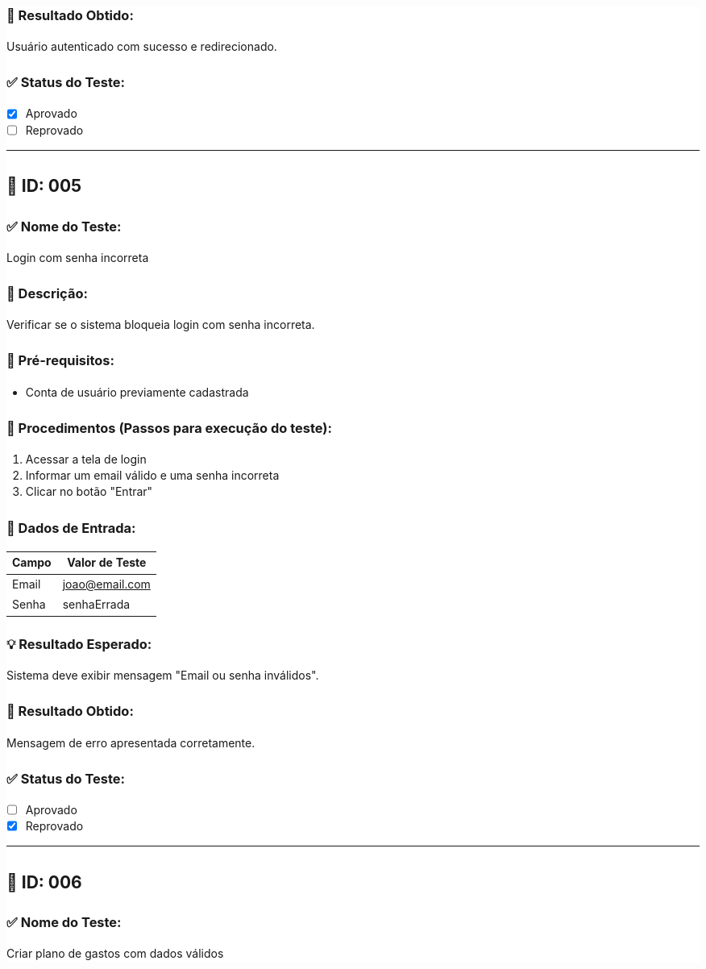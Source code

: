 ### 📌 Resultado Obtido:
Usuário autenticado com sucesso e redirecionado.

### ✅ Status do Teste:
- [x] Aprovado
- [ ] Reprovado

---

## 🧪 ID: 005

### ✅ Nome do Teste:
Login com senha incorreta

### 🎯 Descrição:
Verificar se o sistema bloqueia login com senha incorreta.

### 🧰 Pré-requisitos:
- Conta de usuário previamente cadastrada

### 📝 Procedimentos (Passos para execução do teste):
1. Acessar a tela de login
2. Informar um email válido e uma senha incorreta
3. Clicar no botão "Entrar"

### 🧾 Dados de Entrada:
| Campo   | Valor de Teste        |
|---------|------------------------|
| Email   | joao@email.com         |
| Senha   | senhaErrada            |

### 💡 Resultado Esperado:
Sistema deve exibir mensagem "Email ou senha inválidos".

### 📌 Resultado Obtido:
Mensagem de erro apresentada corretamente.

### ✅ Status do Teste:
- [ ] Aprovado
- [x] Reprovado

---

## 🧪 ID: 006

### ✅ Nome do Teste:
Criar plano de gastos com dados válidos
